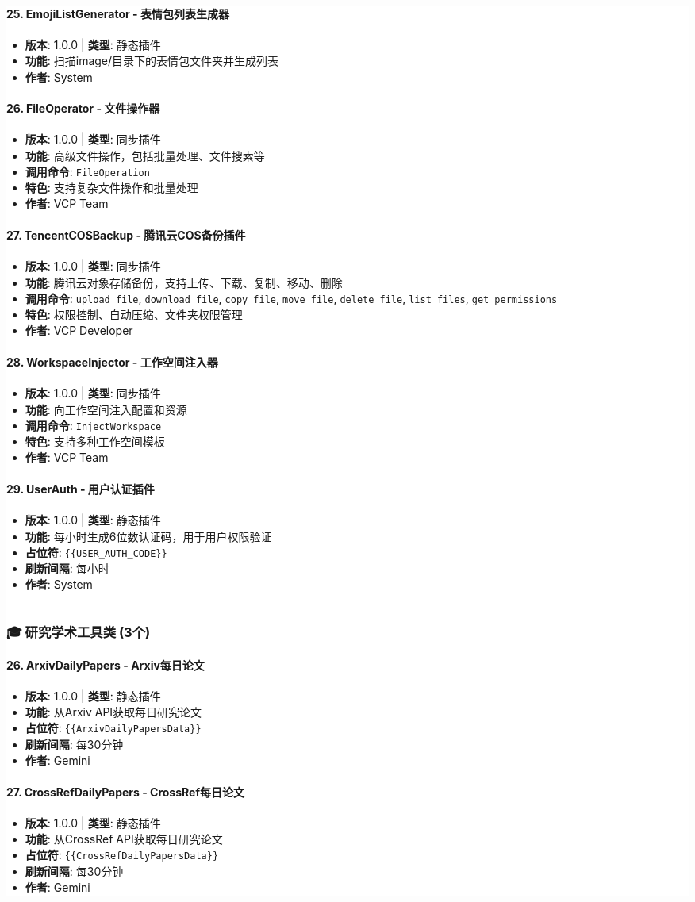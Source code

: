 #### 25. **EmojiListGenerator** - 表情包列表生成器
- **版本**: 1.0.0 | **类型**: 静态插件
- **功能**: 扫描image/目录下的表情包文件夹并生成列表
- **作者**: System

#### 26. **FileOperator** - 文件操作器
- **版本**: 1.0.0 | **类型**: 同步插件
- **功能**: 高级文件操作，包括批量处理、文件搜索等
- **调用命令**: `FileOperation`
- **特色**: 支持复杂文件操作和批量处理
- **作者**: VCP Team

#### 27. **TencentCOSBackup** - 腾讯云COS备份插件
- **版本**: 1.0.0 | **类型**: 同步插件
- **功能**: 腾讯云对象存储备份，支持上传、下载、复制、移动、删除
- **调用命令**: `upload_file`, `download_file`, `copy_file`, `move_file`, `delete_file`, `list_files`, `get_permissions`
- **特色**: 权限控制、自动压缩、文件夹权限管理
- **作者**: VCP Developer

#### 28. **WorkspaceInjector** - 工作空间注入器
- **版本**: 1.0.0 | **类型**: 同步插件
- **功能**: 向工作空间注入配置和资源
- **调用命令**: `InjectWorkspace`
- **特色**: 支持多种工作空间模板
- **作者**: VCP Team

#### 29. **UserAuth** - 用户认证插件
- **版本**: 1.0.0 | **类型**: 静态插件
- **功能**: 每小时生成6位数认证码，用于用户权限验证
- **占位符**: `{{USER_AUTH_CODE}}`
- **刷新间隔**: 每小时
- **作者**: System

---

### 🎓 研究学术工具类 (3个)

#### 26. **ArxivDailyPapers** - Arxiv每日论文
- **版本**: 1.0.0 | **类型**: 静态插件
- **功能**: 从Arxiv API获取每日研究论文
- **占位符**: `{{ArxivDailyPapersData}}`
- **刷新间隔**: 每30分钟
- **作者**: Gemini

#### 27. **CrossRefDailyPapers** - CrossRef每日论文
- **版本**: 1.0.0 | **类型**: 静态插件
- **功能**: 从CrossRef API获取每日研究论文
- **占位符**: `{{CrossRefDailyPapersData}}`
- **刷新间隔**: 每30分钟
- **作者**: Gemini
